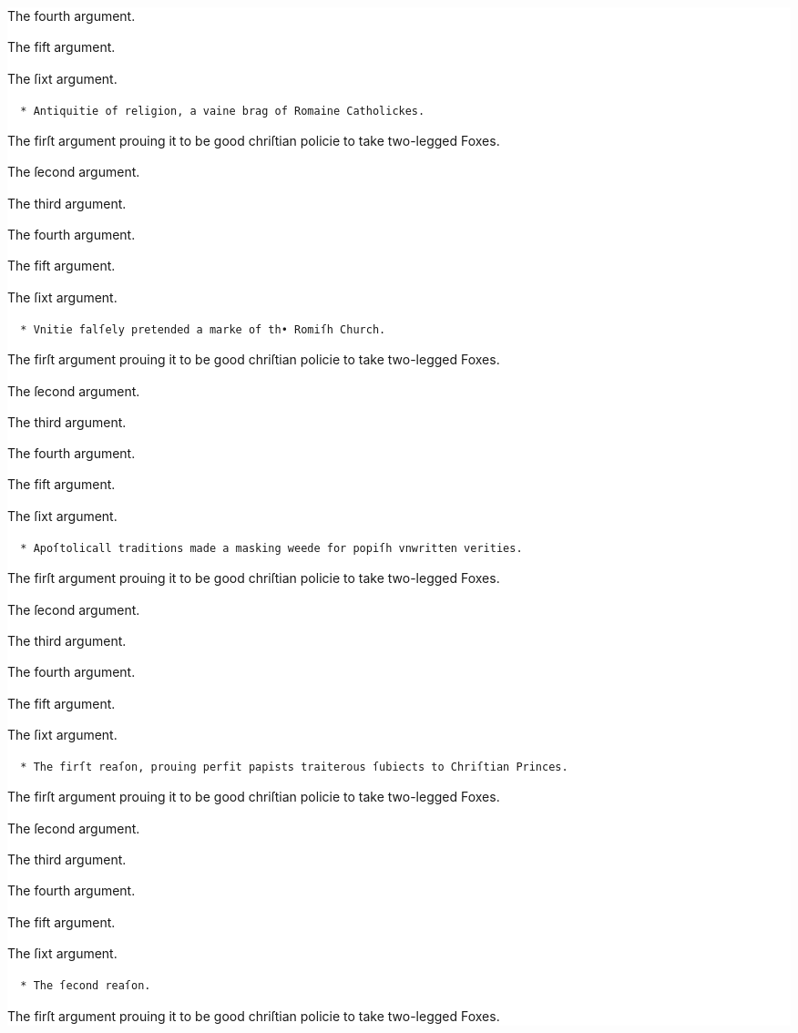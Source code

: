 The fourth argument.

The fift argument.

The ſixt argument.

      * Antiquitie of religion, a vaine brag of Romaine Catholickes.

The firſt argument prouing it to be good chriſtian policie to take two-legged Foxes.

The ſecond argument.

The third argument.

The fourth argument.

The fift argument.

The ſixt argument.

      * Vnitie falſely pretended a marke of th• Romiſh Church.

The firſt argument prouing it to be good chriſtian policie to take two-legged Foxes.

The ſecond argument.

The third argument.

The fourth argument.

The fift argument.

The ſixt argument.

      * Apoſtolicall traditions made a masking weede for popiſh vnwritten verities.

The firſt argument prouing it to be good chriſtian policie to take two-legged Foxes.

The ſecond argument.

The third argument.

The fourth argument.

The fift argument.

The ſixt argument.

      * The firſt reaſon, prouing perfit papists traiterous ſubiects to Chriſtian Princes.

The firſt argument prouing it to be good chriſtian policie to take two-legged Foxes.

The ſecond argument.

The third argument.

The fourth argument.

The fift argument.

The ſixt argument.

      * The ſecond reaſon.

The firſt argument prouing it to be good chriſtian policie to take two-legged Foxes.

